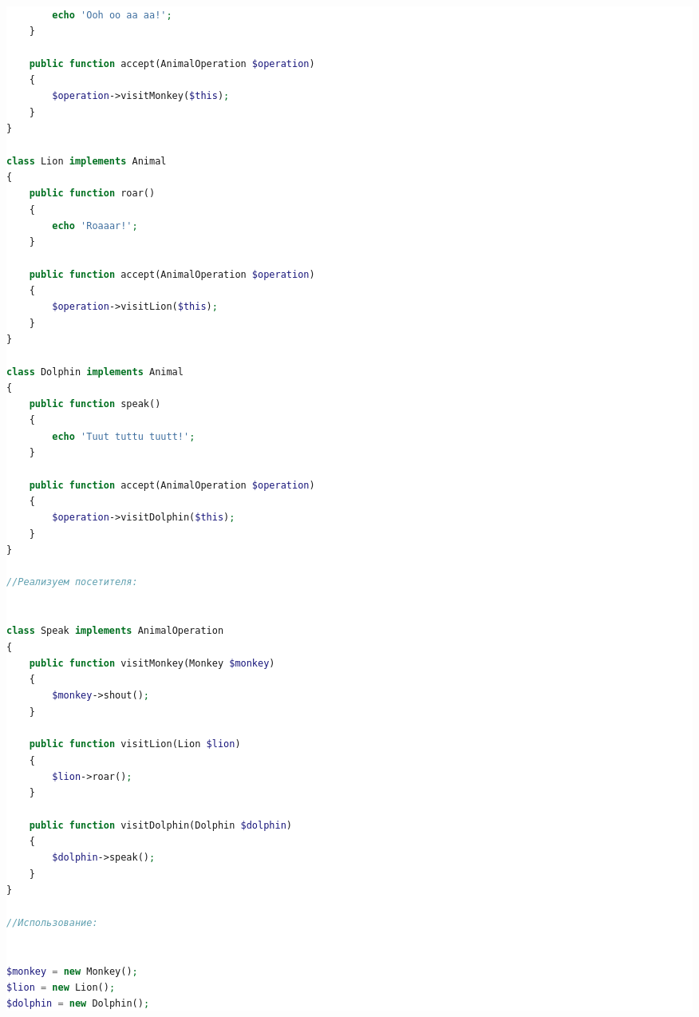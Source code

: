 ```php
        echo 'Ooh oo aa aa!';
    }

    public function accept(AnimalOperation $operation)
    {
        $operation->visitMonkey($this);
    }
}

class Lion implements Animal
{
    public function roar()
    {
        echo 'Roaaar!';
    }

    public function accept(AnimalOperation $operation)
    {
        $operation->visitLion($this);
    }
}

class Dolphin implements Animal
{
    public function speak()
    {
        echo 'Tuut tuttu tuutt!';
    }

    public function accept(AnimalOperation $operation)
    {
        $operation->visitDolphin($this);
    }
}

//Реализуем посетителя:


class Speak implements AnimalOperation
{
    public function visitMonkey(Monkey $monkey)
    {
        $monkey->shout();
    }

    public function visitLion(Lion $lion)
    {
        $lion->roar();
    }

    public function visitDolphin(Dolphin $dolphin)
    {
        $dolphin->speak();
    }
}

//Использование:


$monkey = new Monkey();
$lion = new Lion();
$dolphin = new Dolphin();

```